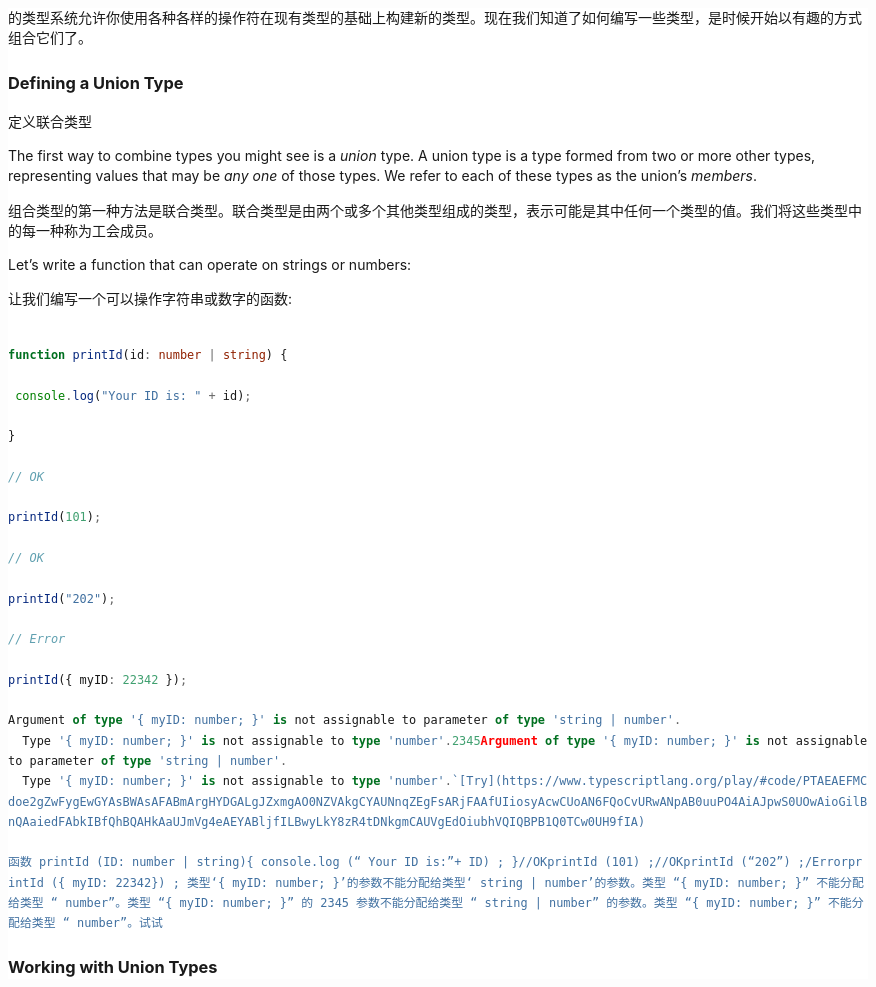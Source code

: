 的类型系统允许你使用各种各样的操作符在现有类型的基础上构建新的类型。现在我们知道了如何编写一些类型，是时候开始以有趣的方式组合它们了。

### [](#defining-a-union-type)Defining a Union Type

定义联合类型

The first way to combine types you might see is a _union_ type. A union type is a type formed from two or more other types, representing values that may be _any one_ of those types. We refer to each of these types as the union’s _members_.

组合类型的第一种方法是联合类型。联合类型是由两个或多个其他类型组成的类型，表示可能是其中任何一个类型的值。我们将这些类型中的每一种称为工会成员。

Let’s write a function that can operate on strings or numbers:

让我们编写一个可以操作字符串或数字的函数:

```ts

function printId(id: number | string) {

 console.log("Your ID is: " + id);

}

// OK

printId(101);

// OK

printId("202");

// Error

printId({ myID: 22342 });

Argument of type '{ myID: number; }' is not assignable to parameter of type 'string | number'.
  Type '{ myID: number; }' is not assignable to type 'number'.2345Argument of type '{ myID: number; }' is not assignable to parameter of type 'string | number'.
  Type '{ myID: number; }' is not assignable to type 'number'.`[Try](https://www.typescriptlang.org/play/#code/PTAEAEFMCdoe2gZwFygEwGYAsBWAsAFABmArgHYDGALgJZxmgAO0NZVAkgCYAUNnqZEgFsARjFAAfUIiosyAcwCUoAN6FQoCvURwANpAB0uuPO4AiAJpwS0UOwAioGilBnQAaiedFAbkIBfQhBQAHkAaUJmVg4eAEYABljfILBwyLkY8zR4tDNkgmCAUVgEdOiubhVQIQBPB1Q0TCw0UH9fIA)

函数 printId (ID: number | string){ console.log (“ Your ID is:”+ ID) ; }//OKprintId (101) ;//OKprintId (“202”) ;/ErrorprintId ({ myID: 22342}) ; 类型‘{ myID: number; }’的参数不能分配给类型‘ string | number’的参数。类型 “{ myID: number; }” 不能分配给类型 “ number”。类型 “{ myID: number; }” 的 2345 参数不能分配给类型 “ string | number” 的参数。类型 “{ myID: number; }” 不能分配给类型 “ number”。试试


```

### [](#working-with-union-types)Working with Union Types
